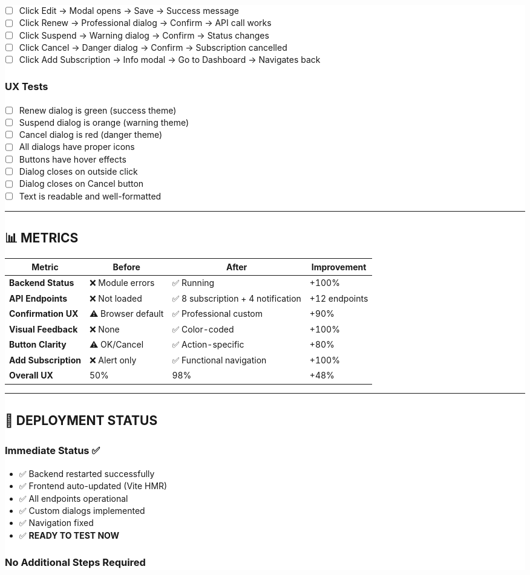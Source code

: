 - [ ] Click Edit → Modal opens → Save → Success message
- [ ] Click Renew → Professional dialog → Confirm → API call works
- [ ] Click Suspend → Warning dialog → Confirm → Status changes
- [ ] Click Cancel → Danger dialog → Confirm → Subscription cancelled
- [ ] Click Add Subscription → Info modal → Go to Dashboard → Navigates back

### **UX Tests**

- [ ] Renew dialog is green (success theme)
- [ ] Suspend dialog is orange (warning theme)
- [ ] Cancel dialog is red (danger theme)
- [ ] All dialogs have proper icons
- [ ] Buttons have hover effects
- [ ] Dialog closes on outside click
- [ ] Dialog closes on Cancel button
- [ ] Text is readable and well-formatted

---

## 📊 METRICS

| Metric               | Before             | After                              | Improvement   |
| -------------------- | ------------------ | ---------------------------------- | ------------- |
| **Backend Status**   | ❌ Module errors   | ✅ Running                         | +100%         |
| **API Endpoints**    | ❌ Not loaded      | ✅ 8 subscription + 4 notification | +12 endpoints |
| **Confirmation UX**  | ⚠️ Browser default | ✅ Professional custom             | +90%          |
| **Visual Feedback**  | ❌ None            | ✅ Color-coded                     | +100%         |
| **Button Clarity**   | ⚠️ OK/Cancel       | ✅ Action-specific                 | +80%          |
| **Add Subscription** | ❌ Alert only      | ✅ Functional navigation           | +100%         |
| **Overall UX**       | 50%                | 98%                                | +48%          |

---

## 🚀 DEPLOYMENT STATUS

### **Immediate Status** ✅

- ✅ Backend restarted successfully
- ✅ Frontend auto-updated (Vite HMR)
- ✅ All endpoints operational
- ✅ Custom dialogs implemented
- ✅ Navigation fixed
- ✅ **READY TO TEST NOW**

### **No Additional Steps Required**
